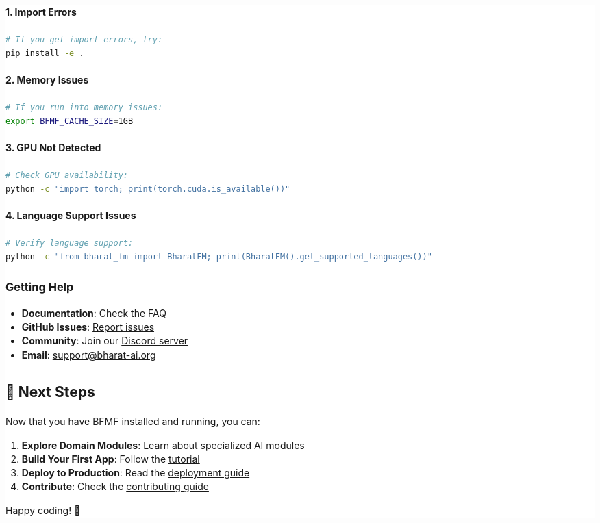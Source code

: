 #### 1. Import Errors
```bash
# If you get import errors, try:
pip install -e .
```

#### 2. Memory Issues
```bash
# If you run into memory issues:
export BFMF_CACHE_SIZE=1GB
```

#### 3. GPU Not Detected
```bash
# Check GPU availability:
python -c "import torch; print(torch.cuda.is_available())"
```

#### 4. Language Support Issues
```bash
# Verify language support:
python -c "from bharat_fm import BharatFM; print(BharatFM().get_supported_languages())"
```

### Getting Help

- **Documentation**: Check the [FAQ](./faq.md)
- **GitHub Issues**: [Report issues](https://github.com/bharat-ai/bharat-fm/issues)
- **Community**: Join our [Discord server](https://discord.gg/bharat-ai)
- **Email**: support@bharat-ai.org

## 🎉 Next Steps

Now that you have BFMF installed and running, you can:

1. **Explore Domain Modules**: Learn about [specialized AI modules](./domain-modules.md)
2. **Build Your First App**: Follow the [tutorial](./tutorials/first-app.md)
3. **Deploy to Production**: Read the [deployment guide](./deployment.md)
4. **Contribute**: Check the [contributing guide](./contributing.md)

Happy coding! 🚀